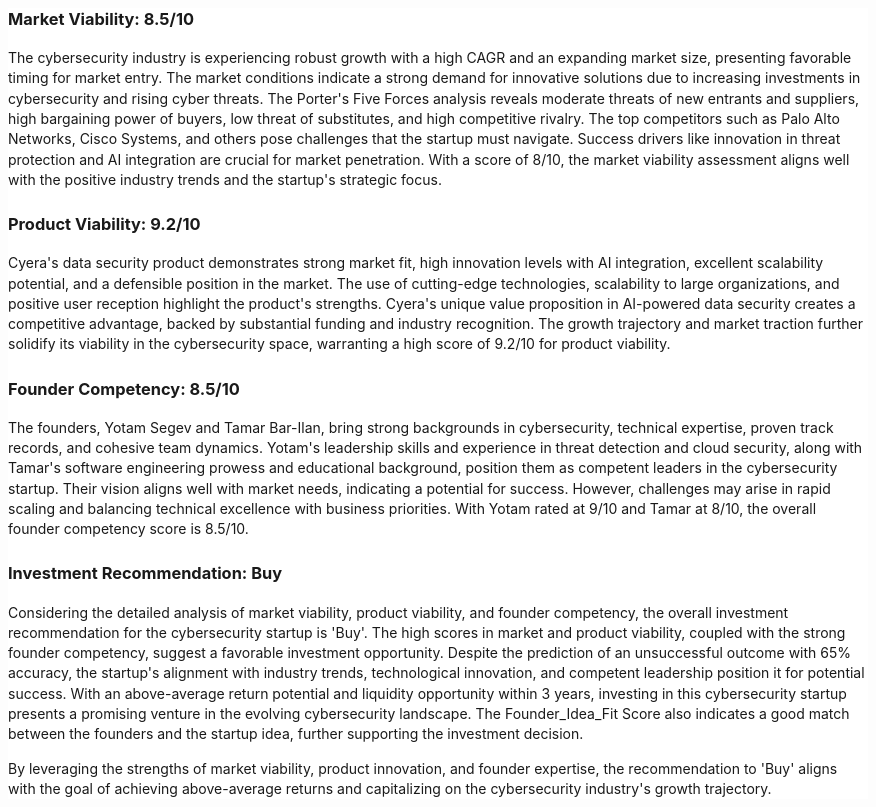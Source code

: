 ### Market Viability: 8.5/10
The cybersecurity industry is experiencing robust growth with a high CAGR and an expanding market size, presenting favorable timing for market entry. The market conditions indicate a strong demand for innovative solutions due to increasing investments in cybersecurity and rising cyber threats. The Porter's Five Forces analysis reveals moderate threats of new entrants and suppliers, high bargaining power of buyers, low threat of substitutes, and high competitive rivalry. The top competitors such as Palo Alto Networks, Cisco Systems, and others pose challenges that the startup must navigate. Success drivers like innovation in threat protection and AI integration are crucial for market penetration. With a score of 8/10, the market viability assessment aligns well with the positive industry trends and the startup's strategic focus.

### Product Viability: 9.2/10
Cyera's data security product demonstrates strong market fit, high innovation levels with AI integration, excellent scalability potential, and a defensible position in the market. The use of cutting-edge technologies, scalability to large organizations, and positive user reception highlight the product's strengths. Cyera's unique value proposition in AI-powered data security creates a competitive advantage, backed by substantial funding and industry recognition. The growth trajectory and market traction further solidify its viability in the cybersecurity space, warranting a high score of 9.2/10 for product viability.

### Founder Competency: 8.5/10
The founders, Yotam Segev and Tamar Bar-Ilan, bring strong backgrounds in cybersecurity, technical expertise, proven track records, and cohesive team dynamics. Yotam's leadership skills and experience in threat detection and cloud security, along with Tamar's software engineering prowess and educational background, position them as competent leaders in the cybersecurity startup. Their vision aligns well with market needs, indicating a potential for success. However, challenges may arise in rapid scaling and balancing technical excellence with business priorities. With Yotam rated at 9/10 and Tamar at 8/10, the overall founder competency score is 8.5/10.

### Investment Recommendation: Buy
Considering the detailed analysis of market viability, product viability, and founder competency, the overall investment recommendation for the cybersecurity startup is 'Buy'. The high scores in market and product viability, coupled with the strong founder competency, suggest a favorable investment opportunity. Despite the prediction of an unsuccessful outcome with 65% accuracy, the startup's alignment with industry trends, technological innovation, and competent leadership position it for potential success. With an above-average return potential and liquidity opportunity within 3 years, investing in this cybersecurity startup presents a promising venture in the evolving cybersecurity landscape. The Founder_Idea_Fit Score also indicates a good match between the founders and the startup idea, further supporting the investment decision.

By leveraging the strengths of market viability, product innovation, and founder expertise, the recommendation to 'Buy' aligns with the goal of achieving above-average returns and capitalizing on the cybersecurity industry's growth trajectory.